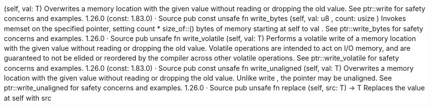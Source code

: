 (self, val: T)
Overwrites a memory location with the given value without reading or
dropping the old value.
See
ptr::write
for safety concerns and examples.
1.26.0 (const: 1.83.0)
·
Source
pub const unsafe fn
write_bytes
(self, val:
u8
, count:
usize
)
Invokes memset on the specified pointer, setting
count * size_of::<T>()
bytes of memory starting at
self
to
val
.
See
ptr::write_bytes
for safety concerns and examples.
1.26.0
·
Source
pub unsafe fn
write_volatile
(self, val: T)
Performs a volatile write of a memory location with the given value without
reading or dropping the old value.
Volatile operations are intended to act on I/O memory, and are guaranteed
to not be elided or reordered by the compiler across other volatile
operations.
See
ptr::write_volatile
for safety concerns and examples.
1.26.0 (const: 1.83.0)
·
Source
pub const unsafe fn
write_unaligned
(self, val: T)
Overwrites a memory location with the given value without reading or
dropping the old value.
Unlike
write
, the pointer may be unaligned.
See
ptr::write_unaligned
for safety concerns and examples.
1.26.0
·
Source
pub unsafe fn
replace
(self, src: T) -> T
Replaces the value at
self
with
src